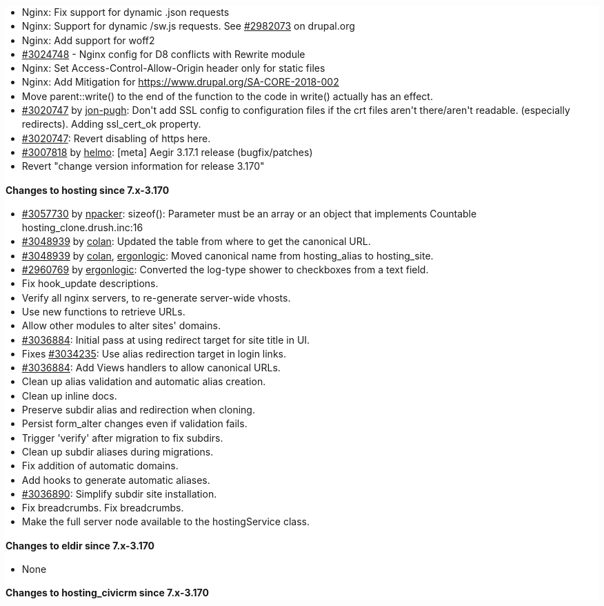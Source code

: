 * Nginx: Fix support for dynamic .json requests
* Nginx: Support for dynamic /sw.js requests. See [#2982073](https://www.drupal.org/2982073) on drupal.org
* Nginx: Add support for woff2
* [#3024748](https://www.drupal.org/3024748) - Nginx config for D8 conflicts with Rewrite module
* Nginx: Set Access-Control-Allow-Origin header only for static files
* Nginx: Add Mitigation for https://www.drupal.org/SA-CORE-2018-002
* Move parent::write() to the end of the function to the code in write() actually has an effect.
* [#3020747](https://www.drupal.org/3020747) by [jon-pugh](/u/jon-pugh): Don't add SSL config to configuration files if the crt files aren't there/aren't readable. (especially redirects). Adding ssl_cert_ok property.
* [#3020747](https://www.drupal.org/3020747): Revert disabling of https here.
* [#3007818](https://www.drupal.org/3007818) by [helmo](/u/helmo): [meta] Aegir 3.17.1 release (bugfix/patches)
* Revert "change version information for release 3.170"


**Changes to hosting since 7.x-3.170**

* [#3057730](https://www.drupal.org/3057730) by [npacker](/u/npacker): sizeof(): Parameter must be an array or an object that implements Countable hosting_clone.drush.inc:16
* [#3048939](https://www.drupal.org/3048939) by [colan](/u/colan): Updated the table from where to get the canonical URL.
* [#3048939](https://www.drupal.org/3048939) by [colan](/u/colan), [ergonlogic](/u/ergonlogic): Moved canonical name from hosting_alias to hosting_site.
* [#2960769](https://www.drupal.org/2960769) by [ergonlogic](/u/ergonlogic): Converted the log-type shower to checkboxes from a text field.
* Fix hook_update descriptions.
* Verify all nginx servers, to re-generate server-wide vhosts.
* Use new functions to retrieve URLs.
* Allow other modules to alter sites' domains.
* [#3036884](https://www.drupal.org/3036884): Initial pass at using redirect target for site title in UI.
* Fixes [#3034235](https://www.drupal.org/3034235): Use alias redirection target in login links.
* [#3036884](https://www.drupal.org/3036884): Add Views handlers to allow canonical URLs.
* Clean up alias validation and automatic alias creation.
* Clean up inline docs.
* Preserve subdir alias and redirection when cloning.
* Persist form_alter changes even if validation fails.
* Trigger 'verify' after migration to fix subdirs.
* Clean up subdir aliases during migrations.
* Fix addition of automatic domains.
* Add hooks to generate automatic aliases.
* [#3036890](https://www.drupal.org/3036890): Simplify subdir site installation.
* Fix breadcrumbs. Fix breadcrumbs.
* Make the full server node available to the hostingService class.


**Changes to eldir since 7.x-3.170**

* None


**Changes to hosting_civicrm since 7.x-3.170**
